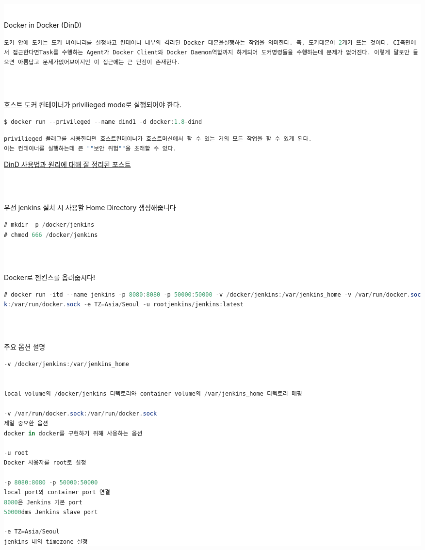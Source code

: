 <br/>

Docker in Docker (DinD)  

```cs
도커 안에 도커는 도커 바이너리를 설정하고 컨테이너 내부의 격리된 Docker 데몬을실행하는 작업을 의미한다. 즉, 도커데몬이 2개가 뜨는 것이다. CI측면에서 접근한다면Task를 수행하는 Agent가 Docker Client와 Docker Daemon역할까지 하게되어 도커명령들을 수행하는데 문제가 없어진다. 이렇게 말로만 들으면 아름답고 문제가없어보이지만 이 접근에는 큰 단점이 존재한다.
```

<br/>
<br/>

호스트 도커 컨테이너가 privilieged mode로 실행되어야 한다.

```cs
$ docker run --privileged --name dind1 -d docker:1.8-dind
```

```cs
privilieged 플래그를 사용한다면 호스트컨테이너가 호스트머신에서 할 수 있는 거의 모든 작업을 할 수 있게 된다.
이는 컨테이너를 실행하는데 큰 ""보안 위험""을 초래할 수 있다.
```

[DinD 사용법과 원리에 대해 잘 정리된 포스트](https://sreeninet.wordpress.com/2016/12/23/docker-in-docker-and-play-with-docker/)


<br/>
<br/>

우선 jenkins 설치 시 사용할 Home Directory 생성해줍니다

```cs
# mkdir -p /docker/jenkins
# chmod 666 /docker/jenkins
```

<br/>
<br/>

Docker로 젠킨스를 옵려줍시다!

```cs
# docker run -itd --name jenkins -p 8080:8080 -p 50000:50000 -v /docker/jenkins:/var/jenkins_home -v /var/run/docker.sock:/var/run/docker.sock -e TZ=Asia/Seoul -u rootjenkins/jenkins:latest
```

<br/>
<br/>

주요 옵션 설명

```cs
-v /docker/jenkins:/var/jenkins_home
    

local volume의 /docker/jenkins 디렉토리와 container volume의 /var/jenkins_home 디렉토리 매핑

-v /var/run/docker.sock:/var/run/docker.sock
제일 중요한 옵션
docker in docker를 구현하기 위해 사용하는 옵션

-u root
Docker 사용자를 root로 설정

-p 8080:8080 -p 50000:50000
local port와 container port 연결
8080은 Jenkins 기본 port
50000dms Jenkins slave port

-e TZ=Asia/Seoul
jenkins 내의 timezone 설정
```
